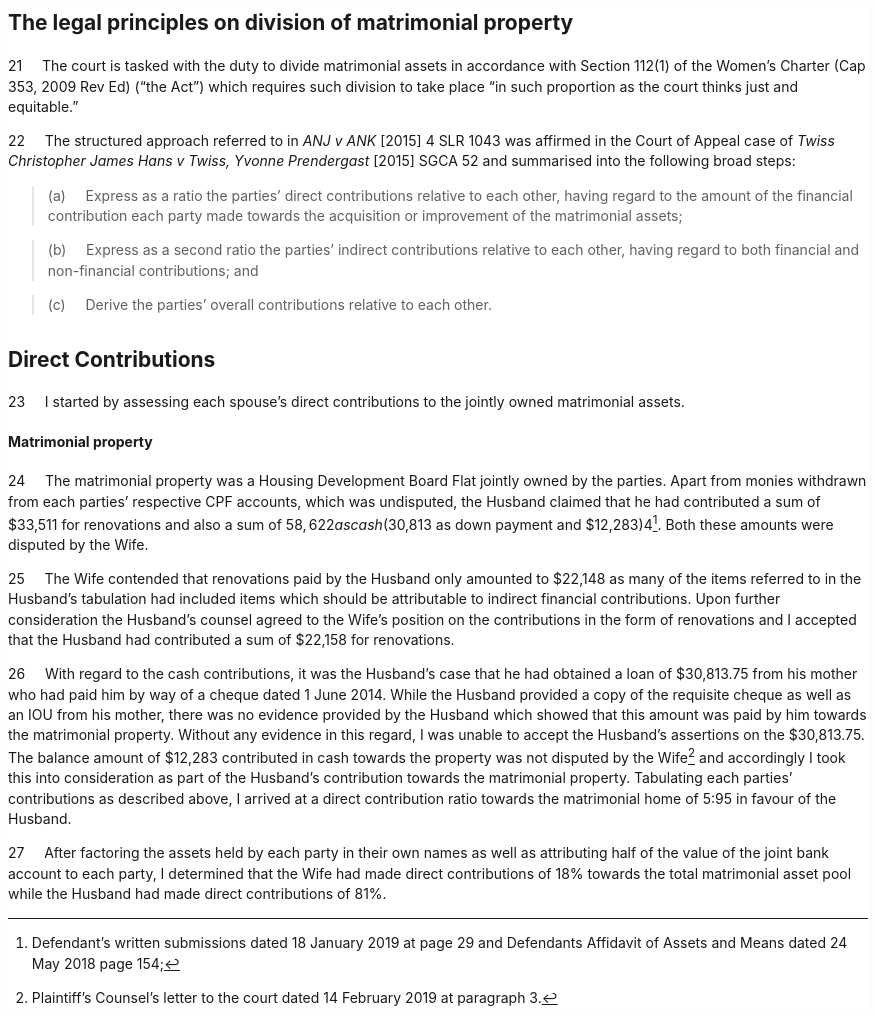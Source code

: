   
  

## The legal principles on division of matrimonial property

21     The court is tasked with the duty to divide matrimonial assets in accordance with Section 112(1) of the Women’s Charter (Cap 353, 2009 Rev Ed) (“the Act”) which requires such division to take place “in such proportion as the court thinks just and equitable.”

22     The structured approach referred to in _ANJ v ANK_ <span class="citation">\[2015\] 4 SLR 1043</span> was affirmed in the Court of Appeal case of _Twiss Christopher James Hans v Twiss, Yvonne Prendergast_ <span class="citation">\[2015\] SGCA 52</span> and summarised into the following broad steps:

> (a)     Express as a ratio the parties’ direct contributions relative to each other, having regard to the amount of the financial contribution each party made towards the acquisition or improvement of the matrimonial assets;

> (b)     Express as a second ratio the parties’ indirect contributions relative to each other, having regard to both financial and non-financial contributions; and

> (c)     Derive the parties’ overall contributions relative to each other.

## Direct Contributions

23     I started by assessing each spouse’s direct contributions to the jointly owned matrimonial assets.

#### Matrimonial property

24     The matrimonial property was a Housing Development Board Flat jointly owned by the parties. Apart from monies withdrawn from each parties’ respective CPF accounts, which was undisputed, the Husband claimed that he had contributed a sum of $33,511 for renovations and also a sum of $58,622 as cash ($30,813 as down payment and $12,283)4[^4]. Both these amounts were disputed by the Wife.

25     The Wife contended that renovations paid by the Husband only amounted to $22,148 as many of the items referred to in the Husband’s tabulation had included items which should be attributable to indirect financial contributions. Upon further consideration the Husband’s counsel agreed to the Wife’s position on the contributions in the form of renovations and I accepted that the Husband had contributed a sum of $22,158 for renovations.

26     With regard to the cash contributions, it was the Husband’s case that he had obtained a loan of $30,813.75 from his mother who had paid him by way of a cheque dated 1 June 2014. While the Husband provided a copy of the requisite cheque as well as an IOU from his mother, there was no evidence provided by the Husband which showed that this amount was paid by him towards the matrimonial property. Without any evidence in this regard, I was unable to accept the Husband’s assertions on the $30,813.75. The balance amount of $12,283 contributed in cash towards the property was not disputed by the Wife[^5] and accordingly I took this into consideration as part of the Husband’s contribution towards the matrimonial property. Tabulating each parties’ contributions as described above, I arrived at a direct contribution ratio towards the matrimonial home of 5:95 in favour of the Husband.

27     After factoring the assets held by each party in their own names as well as attributing half of the value of the joint bank account to each party, I determined that the Wife had made direct contributions of 18% towards the total matrimonial asset pool while the Husband had made direct contributions of 81%.


[^1]: Defendant’s 2nd Affidavit of Assets and Means dated 13 November 2018 at page 10 paragraph 13(a);
[^2]: Defendant’s written submissions dated 18 January 2019 at page 14 paragraph 16(b);
[^3]: Defendant’s Counsel’s letter to the court dated 1 February 2019;
[^4]: Defendant’s written submissions dated 18 January 2019 at page 29 and Defendants Affidavit of Assets and Means dated 24 May 2018 page 154;
[^5]: Plaintiff’s Counsel’s letter to the court dated 14 February 2019 at paragraph 3.